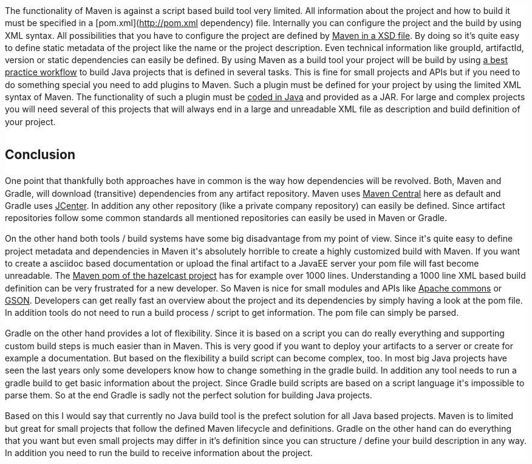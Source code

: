 The functionality of Maven is against a script based build tool very limited. All information about the project and how to build it must be specified in a [pom.xml](http://pom.xml dependency) file. Internally you can configure the project and the build by using XML syntax. All possibilities that you have to configure the project are defined by [Maven in a XSD file](https://maven.apache.org/xsd/maven-4.0.0.xsd). By doing so it’s quite easy to define static metadata of the project like the name or the project description. Even technical information like groupId, artifactId, version or static dependencies can easily be defined. By using Maven as a build tool your project will be build by using [a best practice workflow](https://maven.apache.org/guides/introduction/introduction-to-the-lifecycle.html) to build Java projects that is defined in several tasks. This is fine for small projects and APIs but if you need to do something special you need to add plugins to Maven. Such a plugin must be defined for your project by using the limited XML syntax of Maven. The functionality of such a plugin must be [coded in Java](https://darylmathison.com/2015/04/12/there-is-a-mojo-in-my-dojo-how-to-write-a-maven-plugin/) and provided as a JAR. For large and complex projects you will need several of this projects that will always end in a large and unreadable XML file as description and build definition of your project.

## Conclusion

One point that thankfully both approaches have in common is the way how dependencies will be revolved. Both, Maven and Gradle, will download (transitive) dependencies from any artifact repository. Maven uses [Maven Central](http://search.maven.org) here as default and Gradle uses [JCenter](https://bintray.com/bintray/jcenter). In addition any other repository (like a private company repository) can easily be defined. Since artifact repositories follow some common standards all mentioned repositories can easily be used in Maven or Gradle.

On the other hand both tools / build systems have some big disadvantage from my point of view. Since it's quite easy to define project metadata and dependencies in Maven it's absolutely horrible to create a highly customized build with Maven. If you want to create a asciidoc based documentation or upload the final artifact to a JavaEE server your pom file will fast become unreadable. The [Maven pom of the hazelcast project](https://github.com/hazelcast/hazelcast/blob/master/pom.xml) has for example over 1000 lines. Understanding a 1000 line XML based build definition can be very frustrated for a new developer. So Maven is nice for small modules and APIs like [Apache commons](https://commons.apache.org) or [GSON](https://github.com/google/gson). Developers can get really fast an overview about the project and its dependencies by simply having a look at the pom file. In addition tools do not need to run a build process / script to get information. The pom file can simply be parsed.

Gradle on the other hand provides a lot of flexibility. Since it is based on a script you can do really everything and supporting custom build steps is much easier than in Maven. This is very good if you want to deploy your artifacts to a server or create for example a documentation. But based on the flexibility a build script can become complex, too. In most big Java projects have seen the last years only some developers know how to change something in the gradle build. In addition any tool needs to run a gradle build to get basic information about the project. Since Gradle build scripts are based on a script language it's impossible to parse them. So at the end Gradle is sadly not the perfect solution for building Java projects.

Based on this I would say that currently no Java build tool is the prefect solution for all Java based projects. Maven is to limited but great for small projects that follow the defined Maven lifecycle and definitions. Gradle on the other hand can do everything that you want but even small projects may differ in it’s definition since you can structure / define your build description in any way. In addition you need to run the build to receive information about the project.
